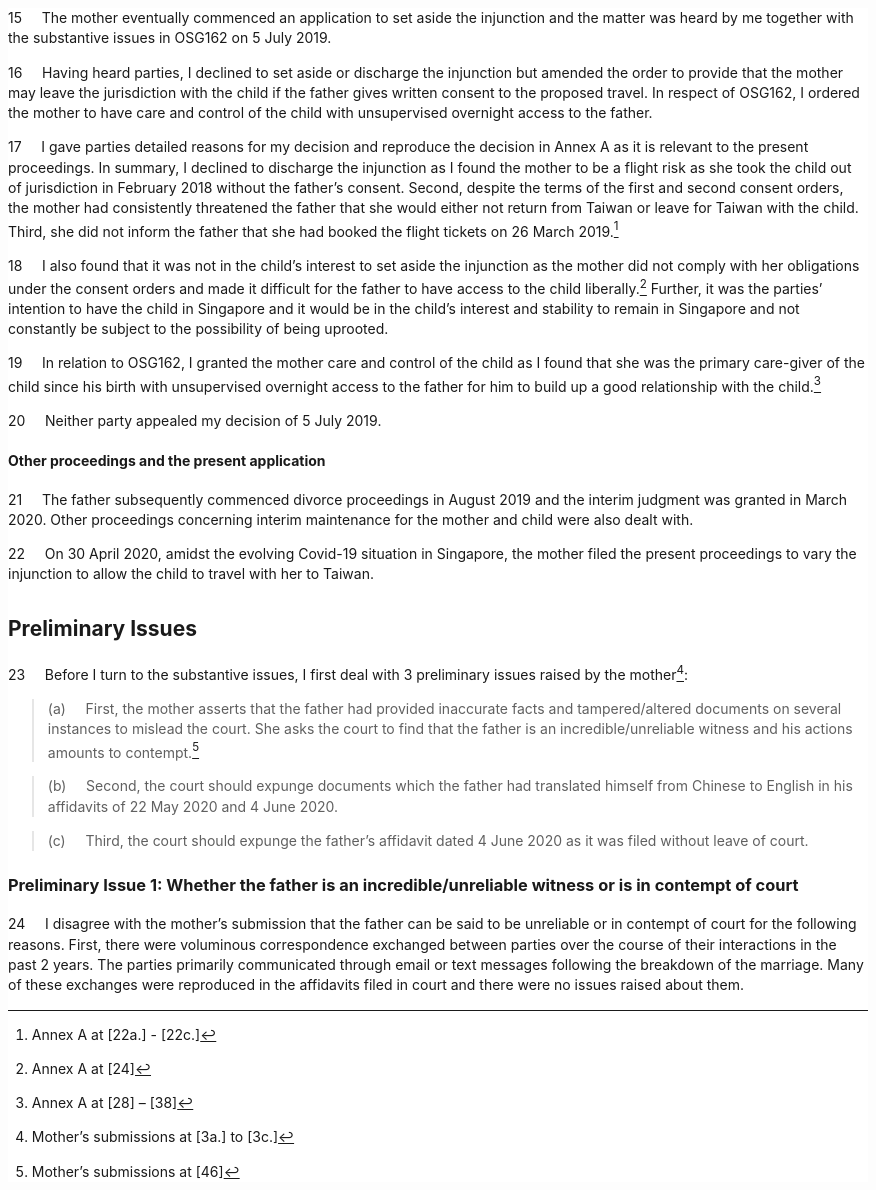 15     The mother eventually commenced an application to set aside the injunction and the matter was heard by me together with the substantive issues in OSG162 on 5 July 2019.

16     Having heard parties, I declined to set aside or discharge the injunction but amended the order to provide that the mother may leave the jurisdiction with the child if the father gives written consent to the proposed travel. In respect of OSG162, I ordered the mother to have care and control of the child with unsupervised overnight access to the father.

17     I gave parties detailed reasons for my decision and reproduce the decision in Annex A as it is relevant to the present proceedings. In summary, I declined to discharge the injunction as I found the mother to be a flight risk as she took the child out of jurisdiction in February 2018 without the father’s consent. Second, despite the terms of the first and second consent orders, the mother had consistently threatened the father that she would either not return from Taiwan or leave for Taiwan with the child. Third, she did not inform the father that she had booked the flight tickets on 26 March 2019.[^1]

18     I also found that it was not in the child’s interest to set aside the injunction as the mother did not comply with her obligations under the consent orders and made it difficult for the father to have access to the child liberally.[^2] Further, it was the parties’ intention to have the child in Singapore and it would be in the child’s interest and stability to remain in Singapore and not constantly be subject to the possibility of being uprooted.

19     In relation to OSG162, I granted the mother care and control of the child as I found that she was the primary care-giver of the child since his birth with unsupervised overnight access to the father for him to build up a good relationship with the child.[^3]

20     Neither party appealed my decision of 5 July 2019.

#### Other proceedings and the present application

21     The father subsequently commenced divorce proceedings in August 2019 and the interim judgment was granted in March 2020. Other proceedings concerning interim maintenance for the mother and child were also dealt with.

22     On 30 April 2020, amidst the evolving Covid-19 situation in Singapore, the mother filed the present proceedings to vary the injunction to allow the child to travel with her to Taiwan.

## Preliminary Issues

23     Before I turn to the substantive issues, I first deal with 3 preliminary issues raised by the mother[^4]:

> (a)     First, the mother asserts that the father had provided inaccurate facts and tampered/altered documents on several instances to mislead the court. She asks the court to find that the father is an incredible/unreliable witness and his actions amounts to contempt.[^5]

> (b)     Second, the court should expunge documents which the father had translated himself from Chinese to English in his affidavits of 22 May 2020 and 4 June 2020.

> (c)     Third, the court should expunge the father’s affidavit dated 4 June 2020 as it was filed without leave of court.

### Preliminary Issue 1: Whether the father is an incredible/unreliable witness or is in contempt of court

24     I disagree with the mother’s submission that the father can be said to be unreliable or in contempt of court for the following reasons. First, there were voluminous correspondence exchanged between parties over the course of their interactions in the past 2 years. The parties primarily communicated through email or text messages following the breakdown of the marriage. Many of these exchanges were reproduced in the affidavits filed in court and there were no issues raised about them.


[^1]: Annex A at \[22a.\] - \[22c.\]
[^2]: Annex A at \[24\]
[^3]: Annex A at \[28\] – \[38\]
[^4]: Mother’s submissions at \[3a.\] to \[3c.\]
[^5]: Mother’s submissions at \[46\]
[^6]: Mother’s submissions at \[28\]-\[36\]
[^7]: Mother’s submissions at \[67\]-\[70\]
[^8]: Mother’s submissions at \[71\]-\[75\]
[^9]: Mother’s first affidavit (“D1A”) at \[8\]
[^10]: Mother’s 1st affidavit (“D1A”) at \[140\]
[^11]: D1A at \[106\]
[^12]: Annex A at \[22b.\] and \[22c.\]
[^13]: D1A at \[133\]
[^14]: D1A at page 51
[^15]: D1A at page 52-62
[^16]: D1A at page 57
[^17]: D1A at page 76
[^18]: D1A at page 86
[^19]: D1A at page 85
[^20]: D1A at page 81
[^21]: Mother’s submissions at \[95\]
[^22]: Father’s 1st affidavit (“P1A”) at \[12.4\] and page 72
[^23]: D1A at page 33
[^24]: D1A at page 32
[^25]: P1A at \[20.1\]
[^26]: D1A at page 31
[^27]: D1A at page 29
[^28]: D1A at page 69
[^29]: D1A at \[29\]-\[30\]
[^30]: Mother’s 2nd affidavit (“D2A”) at \[27\]
[^31]: D2A at \[page 62\]
[^32]: D1A at \[8e.\]
[^33]: D1A at 143
[^34]:  These brief grounds are for parties’ reference only. For an official court record, please file a request for certified notes of evidence.
[^35]: Mother’s written submissions at paragraph 6
[^36]: Father’s written submissions at paragraph 20
[^37]: F3 at page 35
[^38]: F3 at page 34
[^39]: F3 at paragraph 12.2.1- 12.2.10
[^40]: H3 at page 99
[^41]: H6 at paragraph 8.3
[^42]: W3 at page 16
[^43]: H4 at page 27-30
[^44]: M1 exhibit CYW-2 TAB A
[^45]: M1 at page 28 and 30
[^46]: M1 at page 25, M1 at page 46
[^47]: H6 at page 23
[^48]: H5 at page 31
[^49]: H3 at page70
[^50]: W1 at page 54-55
[^51]: _Bahtera Offshore (M) Sdn Bhd v Sim Kok Beng \[2009\] 4 SLR (R) 365_
[^52]: H1 at page 27
[^53]: W1 at paragraph 41
[^54]: H3 at page 35
[^55]: H3 at page 44; 46
[^56]: H3 at page 58
[^57]: H3 at page 84
[^58]: H3 at page 112
[^59]: H3 at page 115 and 116
[^60]: W1 at paragraph 50-51
[^61]: H1 at paragraph 22
[^62]: W1 at paragraph 59-60